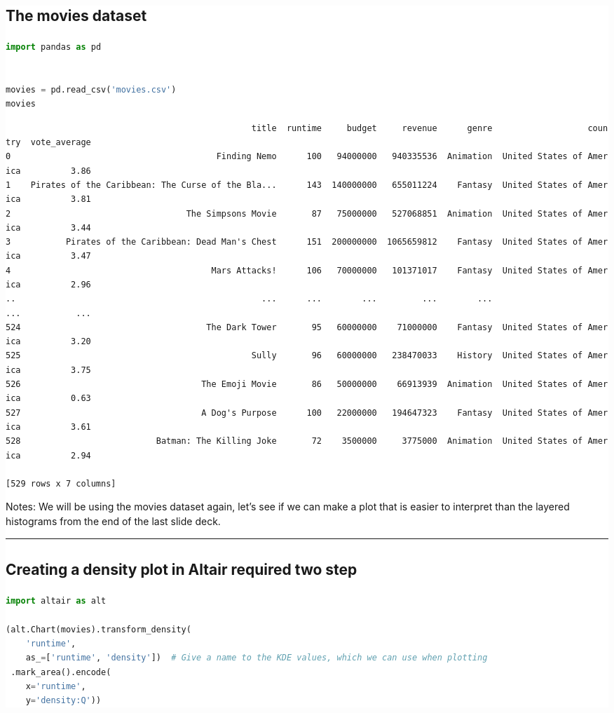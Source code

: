 
## The movies dataset

``` python
import pandas as pd


movies = pd.read_csv('movies.csv')
movies
```

```out
                                                 title  runtime     budget     revenue      genre                   country  vote_average
0                                         Finding Nemo      100   94000000   940335536  Animation  United States of America          3.86
1    Pirates of the Caribbean: The Curse of the Bla...      143  140000000   655011224    Fantasy  United States of America          3.81
2                                   The Simpsons Movie       87   75000000   527068851  Animation  United States of America          3.44
3           Pirates of the Caribbean: Dead Man's Chest      151  200000000  1065659812    Fantasy  United States of America          3.47
4                                        Mars Attacks!      106   70000000   101371017    Fantasy  United States of America          2.96
..                                                 ...      ...        ...         ...        ...                       ...           ...
524                                     The Dark Tower       95   60000000    71000000    Fantasy  United States of America          3.20
525                                              Sully       96   60000000   238470033    History  United States of America          3.75
526                                    The Emoji Movie       86   50000000    66913939  Animation  United States of America          0.63
527                                    A Dog's Purpose      100   22000000   194647323    Fantasy  United States of America          3.61
528                           Batman: The Killing Joke       72    3500000     3775000  Animation  United States of America          2.94

[529 rows x 7 columns]
```

Notes: We will be using the movies dataset again, let’s see if we can
make a plot that is easier to interpret than the layered histograms from
the end of the last slide deck.

---

## Creating a density plot in Altair required two step

``` python
import altair as alt

(alt.Chart(movies).transform_density(
    'runtime',
    as_=['runtime', 'density'])  # Give a name to the KDE values, which we can use when plotting
 .mark_area().encode(
    x='runtime',
    y='density:Q'))
```
